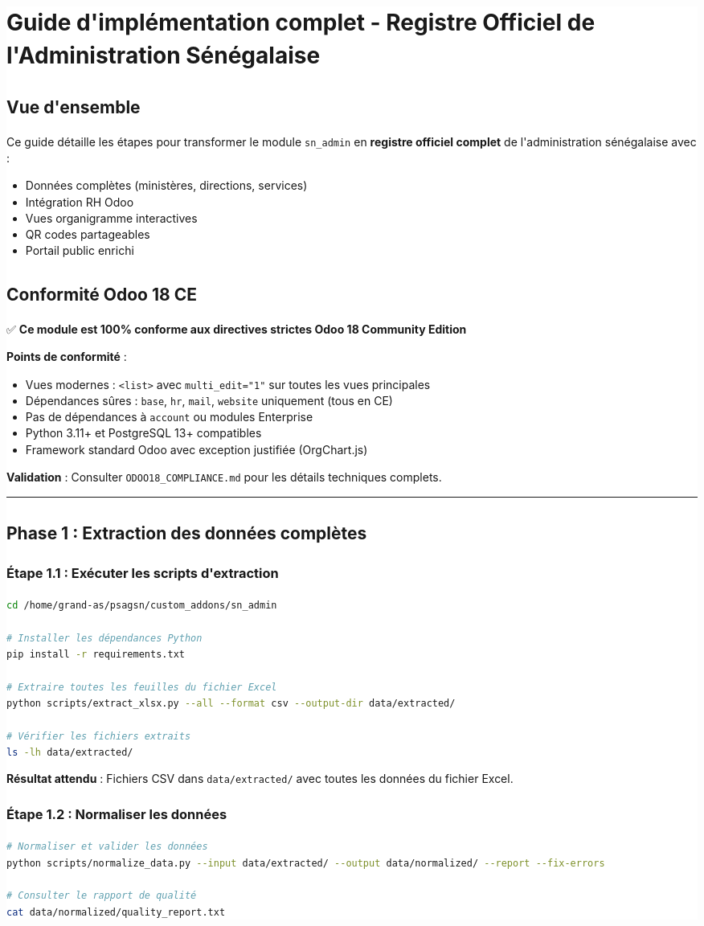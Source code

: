 # Guide d'implémentation complet - Registre Officiel de l'Administration Sénégalaise

## Vue d'ensemble

Ce guide détaille les étapes pour transformer le module `sn_admin` en **registre officiel complet** de l'administration sénégalaise avec :
- Données complètes (ministères, directions, services)
- Intégration RH Odoo
- Vues organigramme interactives
- QR codes partageables
- Portail public enrichi

## Conformité Odoo 18 CE

✅ **Ce module est 100% conforme aux directives strictes Odoo 18 Community Edition**

**Points de conformité** :
- Vues modernes : `<list>` avec `multi_edit="1"` sur toutes les vues principales
- Dépendances sûres : `base`, `hr`, `mail`, `website` uniquement (tous en CE)
- Pas de dépendances à `account` ou modules Enterprise
- Python 3.11+ et PostgreSQL 13+ compatibles
- Framework standard Odoo avec exception justifiée (OrgChart.js)

**Validation** : Consulter `ODOO18_COMPLIANCE.md` pour les détails techniques complets.

---

## Phase 1 : Extraction des données complètes

### Étape 1.1 : Exécuter les scripts d'extraction

```bash
cd /home/grand-as/psagsn/custom_addons/sn_admin

# Installer les dépendances Python
pip install -r requirements.txt

# Extraire toutes les feuilles du fichier Excel
python scripts/extract_xlsx.py --all --format csv --output-dir data/extracted/

# Vérifier les fichiers extraits
ls -lh data/extracted/
```

**Résultat attendu** : Fichiers CSV dans `data/extracted/` avec toutes les données du fichier Excel.

### Étape 1.2 : Normaliser les données

```bash
# Normaliser et valider les données
python scripts/normalize_data.py --input data/extracted/ --output data/normalized/ --report --fix-errors

# Consulter le rapport de qualité
cat data/normalized/quality_report.txt
```
